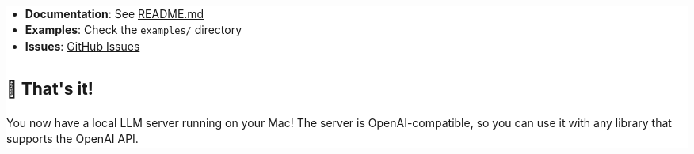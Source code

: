 - **Documentation**: See [README.md](README.md)
- **Examples**: Check the `examples/` directory
- **Issues**: [GitHub Issues](https://github.com/team-forge-ai/openchat-mlx-server/issues)

## 🎉 That's it!

You now have a local LLM server running on your Mac! The server is OpenAI-compatible, so you can use it with any library that supports the OpenAI API.

